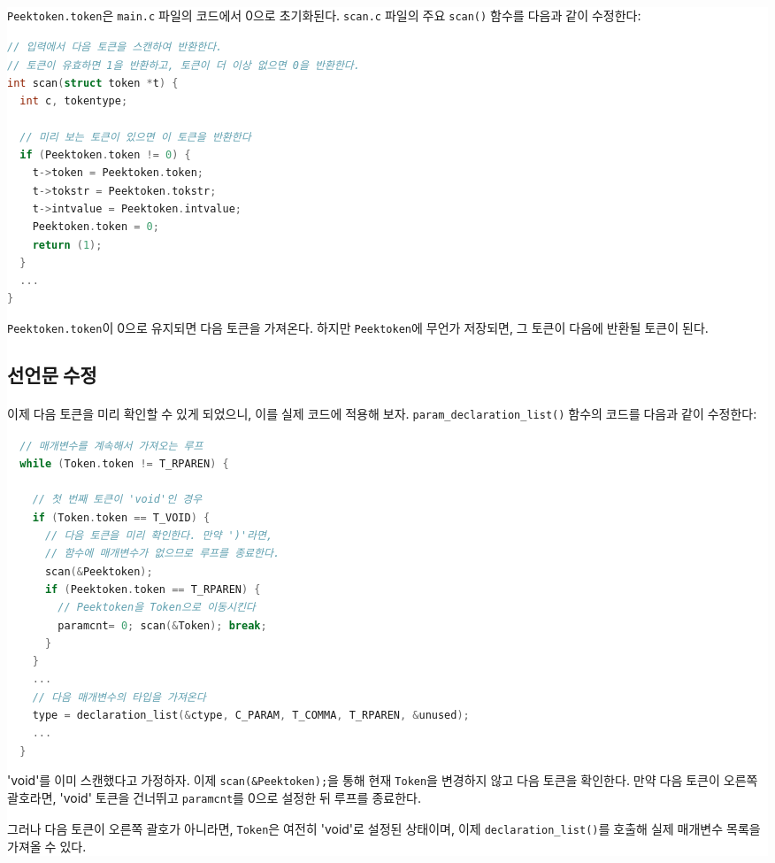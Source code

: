 `Peektoken.token`은 `main.c` 파일의 코드에서 0으로 초기화된다. `scan.c` 파일의 주요 `scan()` 함수를 다음과 같이 수정한다:

```c
// 입력에서 다음 토큰을 스캔하여 반환한다.
// 토큰이 유효하면 1을 반환하고, 토큰이 더 이상 없으면 0을 반환한다.
int scan(struct token *t) {
  int c, tokentype;

  // 미리 보는 토큰이 있으면 이 토큰을 반환한다
  if (Peektoken.token != 0) {
    t->token = Peektoken.token;
    t->tokstr = Peektoken.tokstr;
    t->intvalue = Peektoken.intvalue;
    Peektoken.token = 0;
    return (1);
  }
  ...
}
```

`Peektoken.token`이 0으로 유지되면 다음 토큰을 가져온다. 하지만 `Peektoken`에 무언가 저장되면, 그 토큰이 다음에 반환될 토큰이 된다.


## 선언문 수정

이제 다음 토큰을 미리 확인할 수 있게 되었으니, 이를 실제 코드에 적용해 보자. `param_declaration_list()` 함수의 코드를 다음과 같이 수정한다:

```c
  // 매개변수를 계속해서 가져오는 루프
  while (Token.token != T_RPAREN) {

    // 첫 번째 토큰이 'void'인 경우
    if (Token.token == T_VOID) {
      // 다음 토큰을 미리 확인한다. 만약 ')'라면,
      // 함수에 매개변수가 없으므로 루프를 종료한다.
      scan(&Peektoken);
      if (Peektoken.token == T_RPAREN) {
        // Peektoken을 Token으로 이동시킨다
        paramcnt= 0; scan(&Token); break;
      }
    }
    ...
    // 다음 매개변수의 타입을 가져온다
    type = declaration_list(&ctype, C_PARAM, T_COMMA, T_RPAREN, &unused);
    ...
  }
```

'void'를 이미 스캔했다고 가정하자. 이제 `scan(&Peektoken);`을 통해 현재 `Token`을 변경하지 않고 다음 토큰을 확인한다. 만약 다음 토큰이 오른쪽 괄호라면, 'void' 토큰을 건너뛰고 `paramcnt`를 0으로 설정한 뒤 루프를 종료한다.

그러나 다음 토큰이 오른쪽 괄호가 아니라면, `Token`은 여전히 'void'로 설정된 상태이며, 이제 `declaration_list()`를 호출해 실제 매개변수 목록을 가져올 수 있다.

